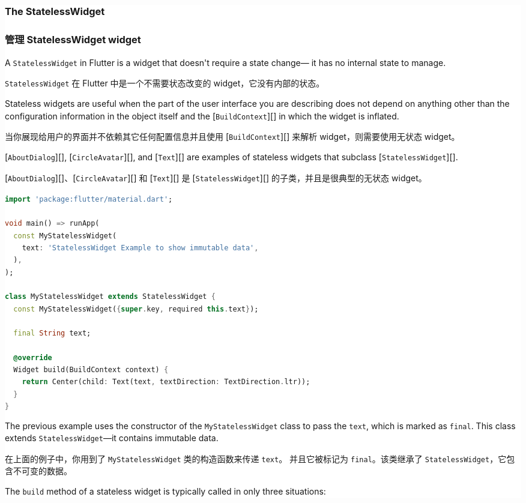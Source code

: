 ### The StatelessWidget

### 管理 StatelessWidget widget

A `StatelessWidget` in Flutter is a widget
that doesn't require a state change&mdash;
it has no internal state to manage.

`StatelessWidget` 在 Flutter 中是一个不需要状态改变的 widget，它没有内部的状态。

Stateless widgets are useful when the part of the user interface
you are describing does not depend on anything other than the
configuration information in the object itself and the
[`BuildContext`][] in which the widget is inflated.

当你展现给用户的界面并不依赖其它任何配置信息并且使用
[`BuildContext`][] 来解析 widget，则需要使用无状态 widget。

[`AboutDialog`][], [`CircleAvatar`][], and [`Text`][] are examples
of stateless widgets that subclass [`StatelessWidget`][].

[`AboutDialog`][]、[`CircleAvatar`][] 和 [`Text`][] 是
[`StatelessWidget`][] 的子类，并且是很典型的无状态 widget。

<?code-excerpt "lib/stateless.dart"?>
```dart
import 'package:flutter/material.dart';

void main() => runApp(
  const MyStatelessWidget(
    text: 'StatelessWidget Example to show immutable data',
  ),
);

class MyStatelessWidget extends StatelessWidget {
  const MyStatelessWidget({super.key, required this.text});

  final String text;

  @override
  Widget build(BuildContext context) {
    return Center(child: Text(text, textDirection: TextDirection.ltr));
  }
}
```

The previous example uses the constructor of the `MyStatelessWidget`
class to pass the `text`, which is marked as `final`.
This class extends `StatelessWidget`&mdash;it contains immutable data.

在上面的例子中，你用到了 `MyStatelessWidget` 类的构造函数来传递 `text`。
并且它被标记为 `final`。该类继承了 `StatelessWidget`，它包含不可变的数据。

The `build` method of a stateless widget is typically called
in only three situations:


[Limitations]: /ui/navigation#limitations
[navigation overview]: /ui/navigation
[GestureDetector class]: {{site.api}}/flutter/widgets/GestureDetector-class.html#instance-properties